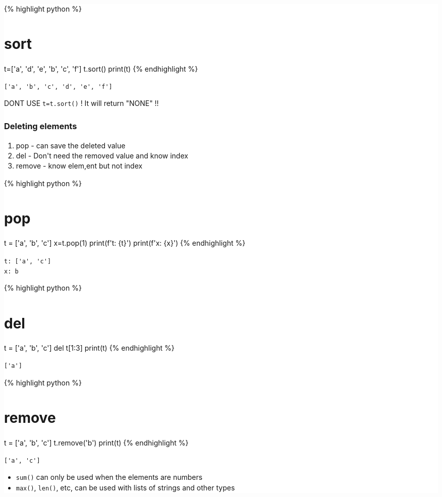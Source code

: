 {% highlight python %}
# sort
t=['a', 'd', 'e', 'b', 'c', 'f']
t.sort()
print(t)
{% endhighlight %}
```
['a', 'b', 'c', 'd', 'e', 'f']
```
DONT USE `t=t.sort()` ! It will return "NONE" !!


### Deleting elements

  1. pop - can save the deleted value
  2. del - Don't need the removed value and know index
  3. remove - know elem,ent but not index

{% highlight python %}
# pop
t = ['a', 'b', 'c']
x=t.pop(1)
print(f't: {t}')
print(f'x: {x}')
{% endhighlight %}
```
t: ['a', 'c']
x: b
```

{% highlight python %}
# del
t = ['a', 'b', 'c']
del t[1:3]
print(t)
{% endhighlight %}
```
['a']
```

{% highlight python %}
# remove
t = ['a', 'b', 'c']
t.remove('b')
print(t)
{% endhighlight %}
```
['a', 'c']
```
* `sum()` can only be used when the elements are numbers
* `max()`, `len()`, etc, can be used with lists of strings and other types
